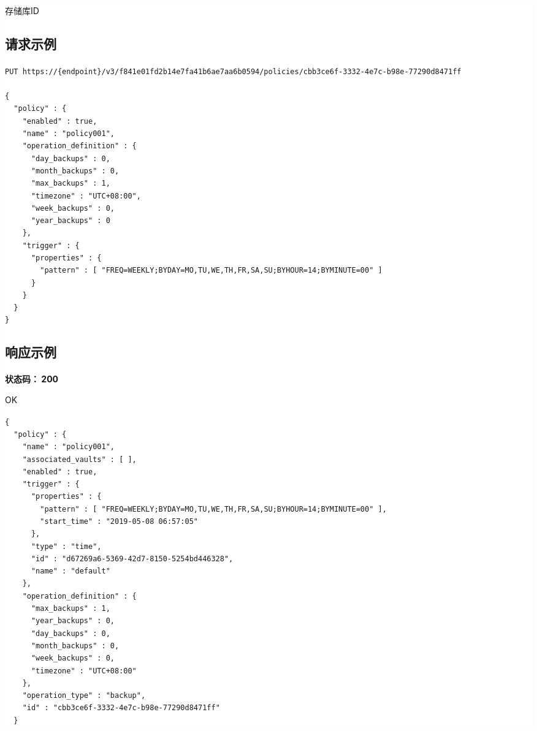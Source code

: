 <td class="cellrowborder" valign="top" width="60%" headers="mcps1.2.4.1.3 "><p>存储库ID</p>
</td>
</tr>
</tbody>
</table>

## 请求示例

```
PUT https://{endpoint}/v3/f841e01fd2b14e7fa41b6ae7aa6b0594/policies/cbb3ce6f-3332-4e7c-b98e-77290d8471ff

{
  "policy" : {
    "enabled" : true,
    "name" : "policy001",
    "operation_definition" : {
      "day_backups" : 0,
      "month_backups" : 0,
      "max_backups" : 1,
      "timezone" : "UTC+08:00",
      "week_backups" : 0,
      "year_backups" : 0
    },
    "trigger" : {
      "properties" : {
        "pattern" : [ "FREQ=WEEKLY;BYDAY=MO,TU,WE,TH,FR,SA,SU;BYHOUR=14;BYMINUTE=00" ]
      }
    }
  }
}
```

## 响应示例

**状态码： 200**

OK

```
{
  "policy" : {
    "name" : "policy001",
    "associated_vaults" : [ ],
    "enabled" : true,
    "trigger" : {
      "properties" : {
        "pattern" : [ "FREQ=WEEKLY;BYDAY=MO,TU,WE,TH,FR,SA,SU;BYHOUR=14;BYMINUTE=00" ],
        "start_time" : "2019-05-08 06:57:05"
      },
      "type" : "time",
      "id" : "d67269a6-5369-42d7-8150-5254bd446328",
      "name" : "default"
    },
    "operation_definition" : {
      "max_backups" : 1,
      "year_backups" : 0,
      "day_backups" : 0,
      "month_backups" : 0,
      "week_backups" : 0,
      "timezone" : "UTC+08:00"
    },
    "operation_type" : "backup",
    "id" : "cbb3ce6f-3332-4e7c-b98e-77290d8471ff"
  }
```
